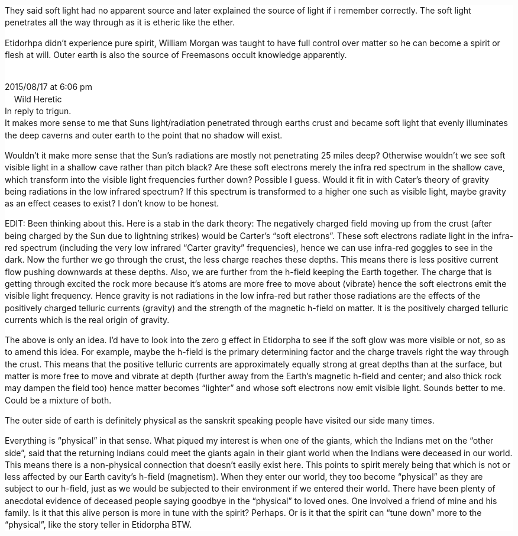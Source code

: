 They said soft light had no apparent source and later explained the source of light if i remember correctly. The soft light penetrates all the way through as it is etheric like the ether.  
  
Etidorhpa didn’t experience pure spirit, William Morgan was taught to have full control over matter so he can become a spirit or flesh at will. Outer earth is also the source of Freemasons occult knowledge apparently.  
  
   
2015/08/17 at 6:06 pm  
    Wild Heretic  
In reply to trigun.  
It makes more sense to me that Suns light/radiation penetrated through earths crust and became soft light that evenly illuminates the deep caverns and outer earth to the point that no shadow will exist.  
  
Wouldn’t it make more sense that the Sun’s radiations are mostly not penetrating 25 miles deep? Otherwise wouldn’t we see soft visible light in a shallow cave rather than pitch black? Are these soft electrons merely the infra red spectrum in the shallow cave, which transform into the visible light frequencies further down? Possible I guess. Would it fit in with Cater’s theory of gravity being radiations in the low infrared spectrum? If this spectrum is transformed to a higher one such as visible light, maybe gravity as an effect ceases to exist? I don’t know to be honest.  
  
EDIT: Been thinking about this. Here is a stab in the dark theory: The negatively charged field moving up from the crust (after being charged by the Sun due to lightning strikes) would be Carter’s “soft electrons”. These soft electrons radiate light in the infra-red spectrum (including the very low infrared “Carter gravity” frequencies), hence we can use infra-red goggles to see in the dark. Now the further we go through the crust, the less charge reaches these depths. This means there is less positive current flow pushing downwards at these depths. Also, we are further from the h-field keeping the Earth together. The charge that is getting through excited the rock more because it’s atoms are more free to move about (vibrate) hence the soft electrons emit the visible light frequency. Hence gravity is not radiations in the low infra-red but rather those radiations are the effects of the positively charged telluric currents (gravity) and the strength of the magnetic h-field on matter. It is the positively charged telluric currents which is the real origin of gravity.  
  
The above is only an idea. I’d have to look into the zero g effect in Etidorpha to see if the soft glow was more visible or not, so as to amend this idea. For example, maybe the h-field is the primary determining factor and the charge travels right the way through the crust. This means that the positive telluric currents are approximately equally strong at great depths than at the surface, but matter is more free to move and vibrate at depth (further away from the Earth’s magnetic h-field and center; and also thick rock may dampen the field too) hence matter becomes “lighter” and whose soft electrons now emit visible light. Sounds better to me. Could be a mixture of both.  
  
The outer side of earth is definitely physical as the sanskrit speaking people have visited our side many times.  
  
Everything is “physical” in that sense. What piqued my interest is when one of the giants, which the Indians met on the “other side”, said that the returning Indians could meet the giants again in their giant world when the Indians were deceased in our world. This means there is a non-physical connection that doesn’t easily exist here. This points to spirit merely being that which is not or less affected by our Earth cavity’s h-field (magnetism). When they enter our world, they too become “physical” as they are subject to our h-field, just as we would be subjected to their environment if we entered their world. There have been plenty of anecdotal evidence of deceased people saying goodbye in the “physical” to loved ones. One involved a friend of mine and his family. Is it that this alive person is more in tune with the spirit? Perhaps. Or is it that the spirit can “tune down” more to the “physical”, like the story teller in Etidorpha BTW.  
  